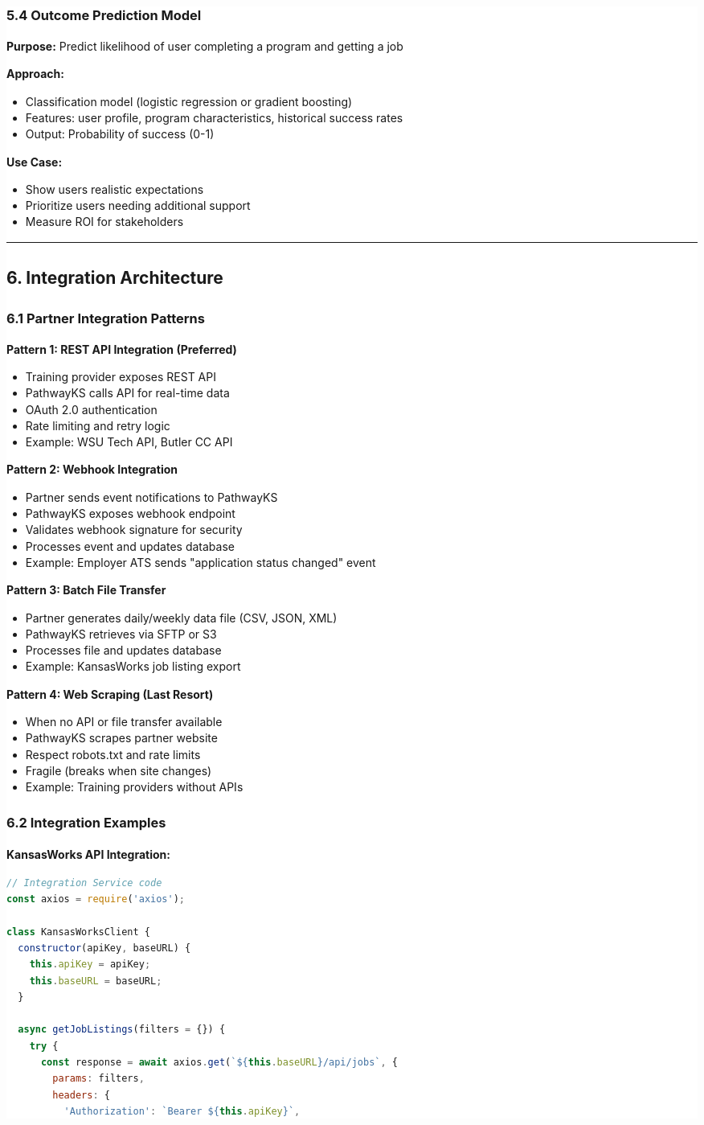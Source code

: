 ### 5.4 Outcome Prediction Model

**Purpose:** Predict likelihood of user completing a program and getting a job

**Approach:**
- Classification model (logistic regression or gradient boosting)
- Features: user profile, program characteristics, historical success rates
- Output: Probability of success (0-1)

**Use Case:**
- Show users realistic expectations
- Prioritize users needing additional support
- Measure ROI for stakeholders

---

## 6. Integration Architecture

### 6.1 Partner Integration Patterns

**Pattern 1: REST API Integration (Preferred)**
- Training provider exposes REST API
- PathwayKS calls API for real-time data
- OAuth 2.0 authentication
- Rate limiting and retry logic
- Example: WSU Tech API, Butler CC API

**Pattern 2: Webhook Integration**
- Partner sends event notifications to PathwayKS
- PathwayKS exposes webhook endpoint
- Validates webhook signature for security
- Processes event and updates database
- Example: Employer ATS sends "application status changed" event

**Pattern 3: Batch File Transfer**
- Partner generates daily/weekly data file (CSV, JSON, XML)
- PathwayKS retrieves via SFTP or S3
- Processes file and updates database
- Example: KansasWorks job listing export

**Pattern 4: Web Scraping (Last Resort)**
- When no API or file transfer available
- PathwayKS scrapes partner website
- Respect robots.txt and rate limits
- Fragile (breaks when site changes)
- Example: Training providers without APIs

### 6.2 Integration Examples

**KansasWorks API Integration:**
```javascript
// Integration Service code
const axios = require('axios');

class KansasWorksClient {
  constructor(apiKey, baseURL) {
    this.apiKey = apiKey;
    this.baseURL = baseURL;
  }

  async getJobListings(filters = {}) {
    try {
      const response = await axios.get(`${this.baseURL}/api/jobs`, {
        params: filters,
        headers: {
          'Authorization': `Bearer ${this.apiKey}`,
```
